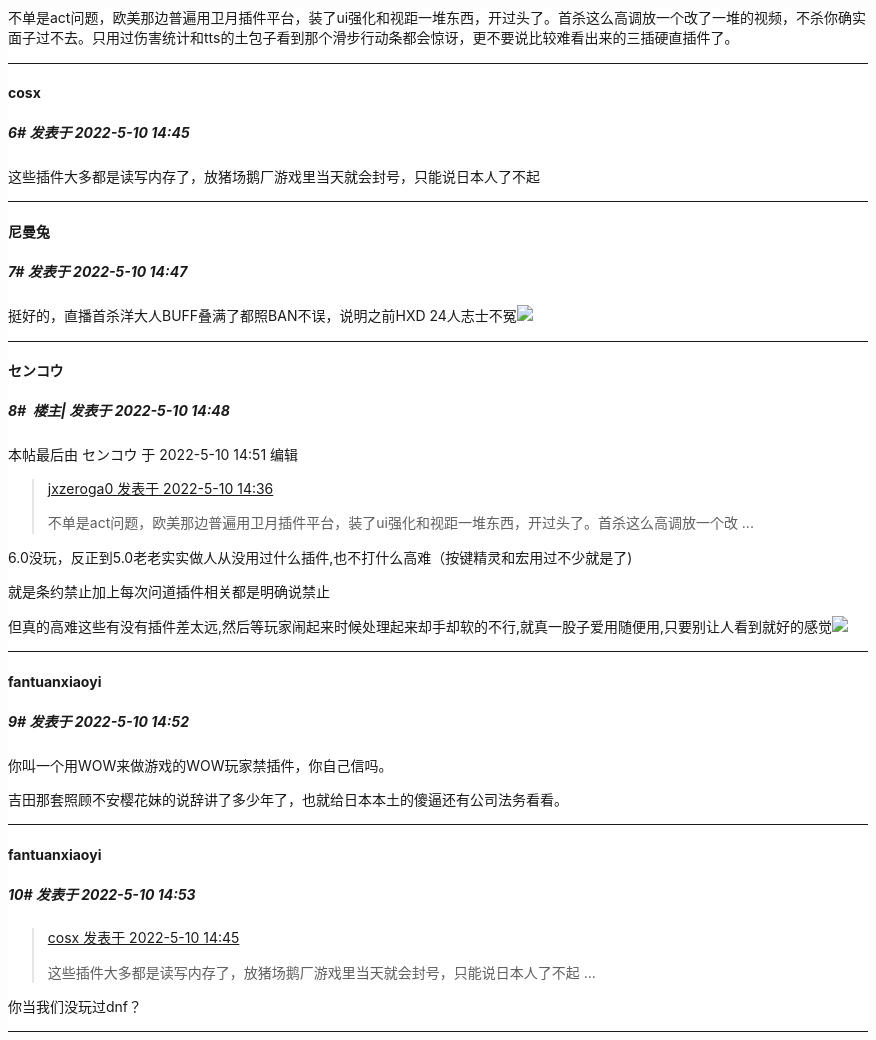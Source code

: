 不单是act问题，欧美那边普遍用卫月插件平台，装了ui强化和视距一堆东西，开过头了。首杀这么高调放一个改了一堆的视频，不杀你确实面子过不去。只用过伤害统计和tts的土包子看到那个滑步行动条都会惊讶，更不要说比较难看出来的三插硬直插件了。

*****

####  cosx  
##### 6#       发表于 2022-5-10 14:45

这些插件大多都是读写内存了，放猪场鹅厂游戏里当天就会封号，只能说日本人了不起

*****

####  尼曼兔  
##### 7#       发表于 2022-5-10 14:47

挺好的，直播首杀洋大人BUFF叠满了都照BAN不误，说明之前HXD 24人志士不冤<img src="https://static.saraba1st.com/image/smiley/face2017/067.png" referrerpolicy="no-referrer">

*****

####  センコウ  
##### 8#         楼主| 发表于 2022-5-10 14:48

 本帖最后由 センコウ 于 2022-5-10 14:51 编辑 
<blockquote><a href="httphttps://bbs.saraba1st.com/2b/forum.php?mod=redirect&amp;goto=findpost&amp;pid=55765788&amp;ptid=2068802" target="_blank">jxzeroga0 发表于 2022-5-10 14:36</a>

不单是act问题，欧美那边普遍用卫月插件平台，装了ui强化和视距一堆东西，开过头了。首杀这么高调放一个改 ...</blockquote>
6.0没玩，反正到5.0老老实实做人从没用过什么插件,也不打什么高难（按键精灵和宏用过不少就是了)

就是条约禁止加上每次问道插件相关都是明确说禁止

但真的高难这些有没有插件差太远,然后等玩家闹起来时候处理起来却手却软的不行,就真一股子爱用随便用,只要别让人看到就好的感觉<img src="https://static.saraba1st.com/image/smiley/face2017/003.png" referrerpolicy="no-referrer">

*****

####  fantuanxiaoyi  
##### 9#       发表于 2022-5-10 14:52

你叫一个用WOW来做游戏的WOW玩家禁插件，你自己信吗。

吉田那套照顾不安樱花妹的说辞讲了多少年了，也就给日本本土的傻逼还有公司法务看看。

*****

####  fantuanxiaoyi  
##### 10#       发表于 2022-5-10 14:53

<blockquote><a href="httphttps://bbs.saraba1st.com/2b/forum.php?mod=redirect&amp;goto=findpost&amp;pid=55765873&amp;ptid=2068802" target="_blank">cosx 发表于 2022-5-10 14:45</a>

这些插件大多都是读写内存了，放猪场鹅厂游戏里当天就会封号，只能说日本人了不起 ...</blockquote>
你当我们没玩过dnf？

*****
